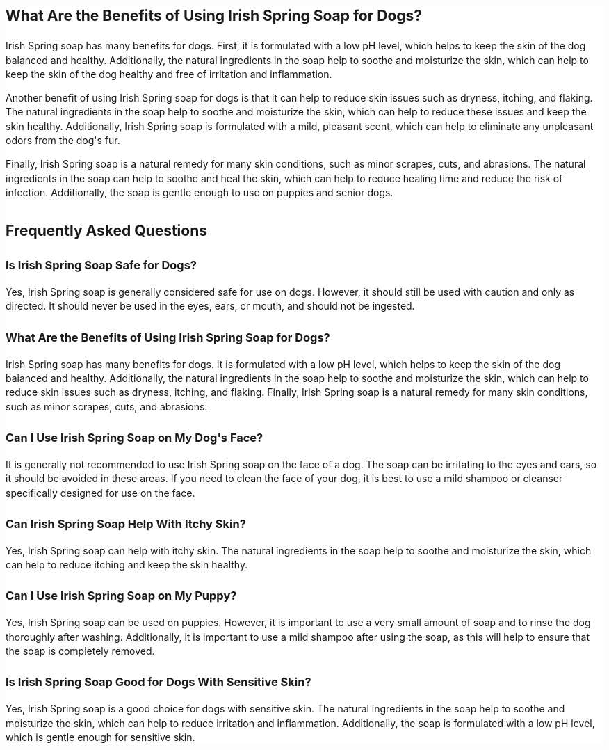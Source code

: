 <h2><b>What Are the Benefits of Using Irish Spring Soap for Dogs?</b></h2>

<p>Irish Spring soap has many benefits for dogs. First, it is formulated with a low pH level, which helps to keep the skin of the dog balanced and healthy. Additionally, the natural ingredients in the soap help to soothe and moisturize the skin, which can help to keep the skin of the dog healthy and free of irritation and inflammation.</p>

<p>Another benefit of using Irish Spring soap for dogs is that it can help to reduce skin issues such as dryness, itching, and flaking. The natural ingredients in the soap help to soothe and moisturize the skin, which can help to reduce these issues and keep the skin healthy. Additionally, Irish Spring soap is formulated with a mild, pleasant scent, which can help to eliminate any unpleasant odors from the dog's fur.</p>

<p>Finally, Irish Spring soap is a natural remedy for many skin conditions, such as minor scrapes, cuts, and abrasions. The natural ingredients in the soap can help to soothe and heal the skin, which can help to reduce healing time and reduce the risk of infection. Additionally, the soap is gentle enough to use on puppies and senior dogs.</p>

<h2><b>Frequently Asked Questions</b></h2>

<h3><b>Is Irish Spring Soap Safe for Dogs?</b></h3>

<p>Yes, Irish Spring soap is generally considered safe for use on dogs. However, it should still be used with caution and only as directed. It should never be used in the eyes, ears, or mouth, and should not be ingested.</p>

<h3><b>What Are the Benefits of Using Irish Spring Soap for Dogs?</b></h3>

<p>Irish Spring soap has many benefits for dogs. It is formulated with a low pH level, which helps to keep the skin of the dog balanced and healthy. Additionally, the natural ingredients in the soap help to soothe and moisturize the skin, which can help to reduce skin issues such as dryness, itching, and flaking. Finally, Irish Spring soap is a natural remedy for many skin conditions, such as minor scrapes, cuts, and abrasions.</p>

<h3><b>Can I Use Irish Spring Soap on My Dog's Face?</b></h3>

<p>It is generally not recommended to use Irish Spring soap on the face of a dog. The soap can be irritating to the eyes and ears, so it should be avoided in these areas. If you need to clean the face of your dog, it is best to use a mild shampoo or cleanser specifically designed for use on the face.</p>

<h3><b>Can Irish Spring Soap Help With Itchy Skin?</b></h3>

<p>Yes, Irish Spring soap can help with itchy skin. The natural ingredients in the soap help to soothe and moisturize the skin, which can help to reduce itching and keep the skin healthy.</p>

<h3><b>Can I Use Irish Spring Soap on My Puppy?</b></h3>

<p>Yes, Irish Spring soap can be used on puppies. However, it is important to use a very small amount of soap and to rinse the dog thoroughly after washing. Additionally, it is important to use a mild shampoo after using the soap, as this will help to ensure that the soap is completely removed.</p>

<h3><b>Is Irish Spring Soap Good for Dogs With Sensitive Skin?</b></h3>

<p>Yes, Irish Spring soap is a good choice for dogs with sensitive skin. The natural ingredients in the soap help to soothe and moisturize the skin, which can help to reduce irritation and inflammation. Additionally, the soap is formulated with a low pH level, which is gentle enough for sensitive skin.</p>
